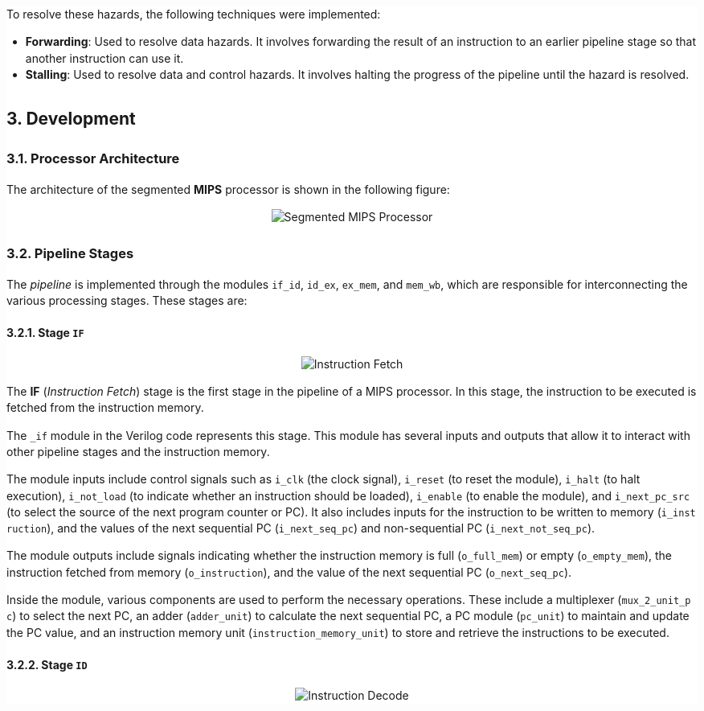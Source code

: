 To resolve these hazards, the following techniques were implemented:

- **Forwarding**: Used to resolve data hazards. It involves forwarding the result of an instruction to an earlier pipeline stage so that another instruction can use it.
- **Stalling**: Used to resolve data and control hazards. It involves halting the progress of the pipeline until the hazard is resolved.

## 3. Development

### 3.1. Processor Architecture
The architecture of the segmented **MIPS** processor is shown in the following figure:

<p align="center">
  <img src="imgs/MIPS_Diagram.png" alt="Segmented MIPS Processor">
</p>

### 3.2. Pipeline Stages
The *pipeline* is implemented through the modules `if_id`, `id_ex`, `ex_mem`, and `mem_wb`, which are responsible for interconnecting the various processing stages. These stages are:

#### 3.2.1. Stage `IF`

<p align="center">
  <img src="imgs/Etapa_IF.png" alt="Instruction Fetch">
</p>

The **IF** (*Instruction Fetch*) stage is the first stage in the pipeline of a MIPS processor. In this stage, the instruction to be executed is fetched from the instruction memory.

The `_if` module in the Verilog code represents this stage. This module has several inputs and outputs that allow it to interact with other pipeline stages and the instruction memory.

The module inputs include control signals such as `i_clk` (the clock signal), `i_reset` (to reset the module), `i_halt` (to halt execution), `i_not_load` (to indicate whether an instruction should be loaded), `i_enable` (to enable the module), and `i_next_pc_src` (to select the source of the next program counter or PC). It also includes inputs for the instruction to be written to memory (`i_instruction`), and the values of the next sequential PC (`i_next_seq_pc`) and non-sequential PC (`i_next_not_seq_pc`).

The module outputs include signals indicating whether the instruction memory is full (`o_full_mem`) or empty (`o_empty_mem`), the instruction fetched from memory (`o_instruction`), and the value of the next sequential PC (`o_next_seq_pc`).

Inside the module, various components are used to perform the necessary operations. These include a multiplexer (`mux_2_unit_pc`) to select the next PC, an adder (`adder_unit`) to calculate the next sequential PC, a PC module (`pc_unit`) to maintain and update the PC value, and an instruction memory unit (`instruction_memory_unit`) to store and retrieve the instructions to be executed.

#### 3.2.2. Stage `ID`

<p align="center">
  <img src="imgs/Etapa_ID.png" alt="Instruction Decode">
</p>
